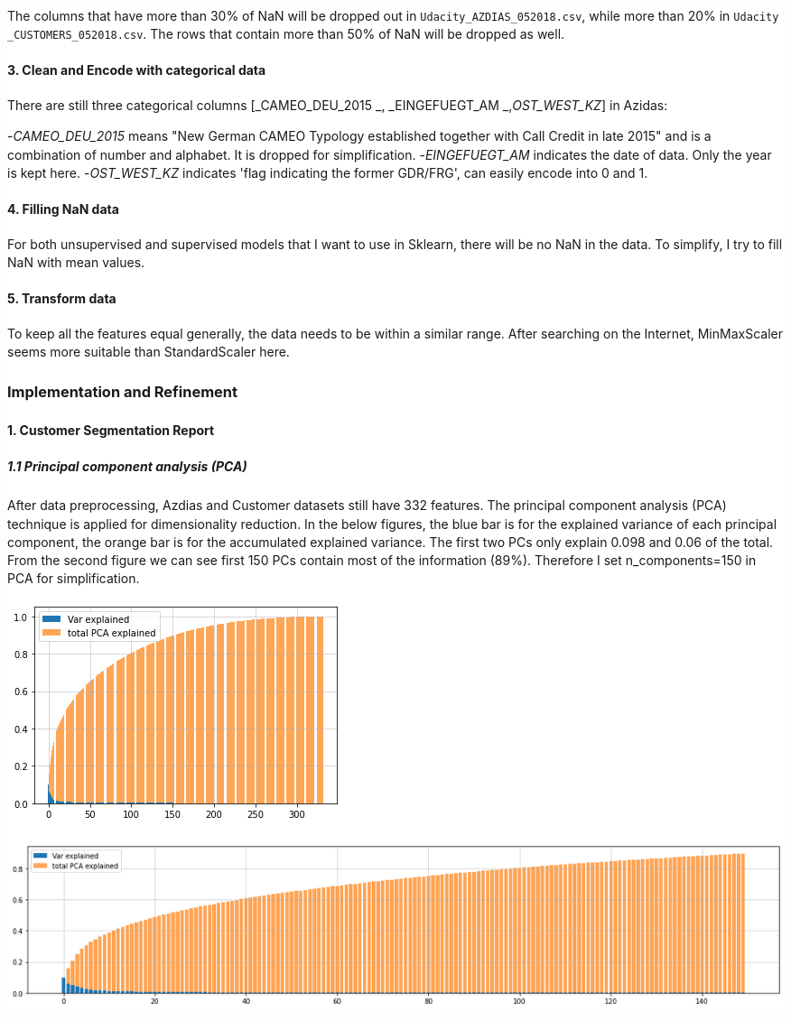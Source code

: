 The columns that have more than 30% of NaN will be dropped out in `Udacity_AZDIAS_052018.csv`, while more than 20% in `Udacity_CUSTOMERS_052018.csv`. The rows that contain more than 50% of NaN will be dropped as well.

#### 3. Clean and Encode with categorical data
There are still three categorical columns [_CAMEO_DEU_2015 _, _EINGEFUEGT_AM _,_OST_WEST_KZ_] in Azidas:

-_CAMEO_DEU_2015_   means  "New German CAMEO Typology established together with Call Credit in late 2015" and is a combination of number and alphabet.  It is dropped for simplification.
-_EINGEFUEGT_AM_   indicates the date of data.  Only the year is kept here.
-_OST_WEST_KZ_  indicates 'flag indicating the former GDR/FRG', can easily encode into 0 and 1.

####  4. Filling NaN data
For both unsupervised and supervised models that I want to use in Sklearn,  there will be no NaN in the data.  To simplify,  I try to fill NaN with mean values.

#### 5. Transform data
To keep all the features equal generally, the data needs to be within a similar range.  After searching on the Internet, MinMaxScaler seems more suitable than StandardScaler here.

### Implementation and Refinement

#### 1. Customer Segmentation Report

##### 1.1 Principal component analysis (PCA)
After data preprocessing,   Azdias and Customer datasets still have 332 features. The principal component analysis (PCA) technique is applied for dimensionality reduction.  In the below figures, the blue bar is for the explained variance of each principal component, the orange bar is for the accumulated explained variance. The first two PCs only explain 0.098 and 0.06 of the total.  From the second figure we can see first 150 PCs contain most of the information (89%). Therefore I set n_components=150 in PCA for simplification.

[![pca1](figures/pca1.png "pca1")](https://github.com/27septembre/Capstone-Project-22/blob/231ca75708e24bf54b1716dc5a903ab40afc1a99/figures/pca1.pnghttp:// "pca1")

[![pca2](figures/pca2.png "pca2")](https://github.com/27septembre/Capstone-Project-22/blob/231ca75708e24bf54b1716dc5a903ab40afc1a99/figures/pca2.png "pca2")

